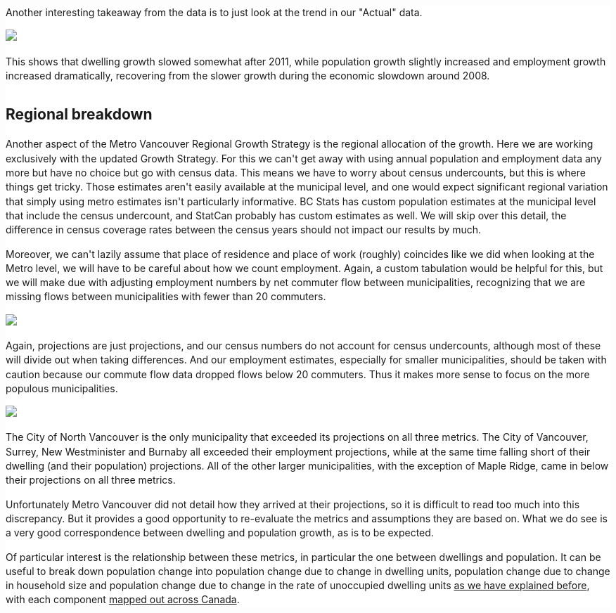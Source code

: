 Another interesting takeaway from the data is to just look at the trend in our "Actual" data.

<img src="/posts/2019-08-01-on-vancouver-population-projections_files/figure-html/unnamed-chunk-11-1.png" width="768" />

This shows that dwelling growth slowed somewhat after 2011, while population growth slightly increased and employment growth increased dramatically, recovering from the slower growth during the economic slowdown around 2008.


## Regional breakdown
Another aspect of the Metro Vancouver Regional Growth Strategy is the regional allocation of the growth. Here we are working exclusively with the updated Growth Strategy. For this we can't get away with using annual population and employment data any more but have no choice but go with census data. This means we have to worry about census undercounts, but this is where things get tricky. Those estimates aren't easily available at the municipal level, and one would expect significant regional variation that simply using metro estimates isn't particularly informative. BC Stats has custom population estimates at the municipal level that include the census undercount, and StatCan probably has custom estimates as well. We will skip over this detail, the difference in census coverage rates between the census years should not impact our results by much. 

Moreover, we can't lazily assume that place of residence and place of work (roughly) coincides like we did when looking at the Metro level, we will have to be careful about how we count employment. Again, a custom tabulation would be helpful for this, but we will make due with adjusting employment numbers by net commuter flow between municipalities, recognizing that we are missing flows between municipalities with fewer than 20 commuters.




<img src="/posts/2019-08-01-on-vancouver-population-projections_files/figure-html/unnamed-chunk-13-1.png" width="768" />

Again, projections are just projections, and our census numbers do not account for census undercounts, although most of these will divide out when taking differences. And our employment estimates, especially for smaller municipalities, should be taken with caution because our commute flow data dropped flows below 20 commuters. Thus it makes more sense to focus on the more populous municipalities.

<img src="/posts/2019-08-01-on-vancouver-population-projections_files/figure-html/unnamed-chunk-14-1.png" width="768" />

The City of North Vancouver is the only municipality that exceeded its projections on all three metrics.
The City of Vancouver, Surrey, New Westminister and Burnaby all exceeded their employment projections, while at the same time falling short of their dwelling (and their population) projections. All of the other larger municipalities, with the exception of Maple Ridge, came in below their projections on all three metrics.

Unfortunately Metro Vancouver did not detail how they arrived at their projections, so it is difficult to read too much into this discrepancy. But it provides a good opportunity to re-evaluate the metrics and assumptions they are based on. What we do see is a very good correspondence between dwelling and population growth, as is to be expected.


Of particular interest is the relationship between these metrics, in particular the one between dwellings and population. It can be useful to break down population change into population change due to change in dwelling units, population change due to change in household size and population change due to change in the rate of unoccupied dwelling units [as we have explained before](https://doodles.mountainmath.ca/blog/2017/02/10/2016-census-data/), with each component [mapped out across Canada](https://censusmapper.ca/maps/988?index=0#9/49.2158/-123.3023).
